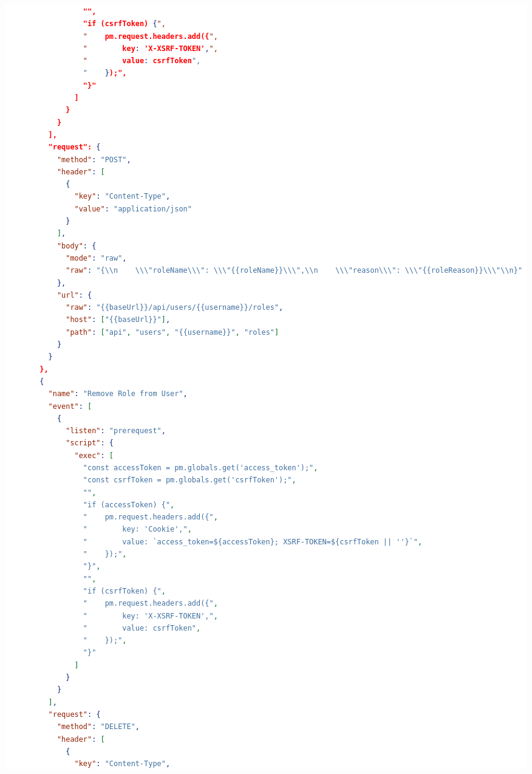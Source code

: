 ```json
                  "",
                  "if (csrfToken) {",
                  "    pm.request.headers.add({",
                  "        key: 'X-XSRF-TOKEN',",
                  "        value: csrfToken",
                  "    });",
                  "}"
                ]
              }
            }
          ],
          "request": {
            "method": "POST",
            "header": [
              {
                "key": "Content-Type",
                "value": "application/json"
              }
            ],
            "body": {
              "mode": "raw",
              "raw": "{\\n    \\\"roleName\\\": \\\"{{roleName}}\\\",\\n    \\\"reason\\\": \\\"{{roleReason}}\\\"\\n}"
            },
            "url": {
              "raw": "{{baseUrl}}/api/users/{{username}}/roles",
              "host": ["{{baseUrl}}"],
              "path": ["api", "users", "{{username}}", "roles"]
            }
          }
        },
        {
          "name": "Remove Role from User",
          "event": [
            {
              "listen": "prerequest",
              "script": {
                "exec": [
                  "const accessToken = pm.globals.get('access_token');",
                  "const csrfToken = pm.globals.get('csrfToken');",
                  "",
                  "if (accessToken) {",
                  "    pm.request.headers.add({",
                  "        key: 'Cookie',",
                  "        value: `access_token=${accessToken}; XSRF-TOKEN=${csrfToken || ''}`",
                  "    });",
                  "}",
                  "",
                  "if (csrfToken) {",
                  "    pm.request.headers.add({",
                  "        key: 'X-XSRF-TOKEN',",
                  "        value: csrfToken",
                  "    });",
                  "}"
                ]
              }
            }
          ],
          "request": {
            "method": "DELETE",
            "header": [
              {
                "key": "Content-Type",
```